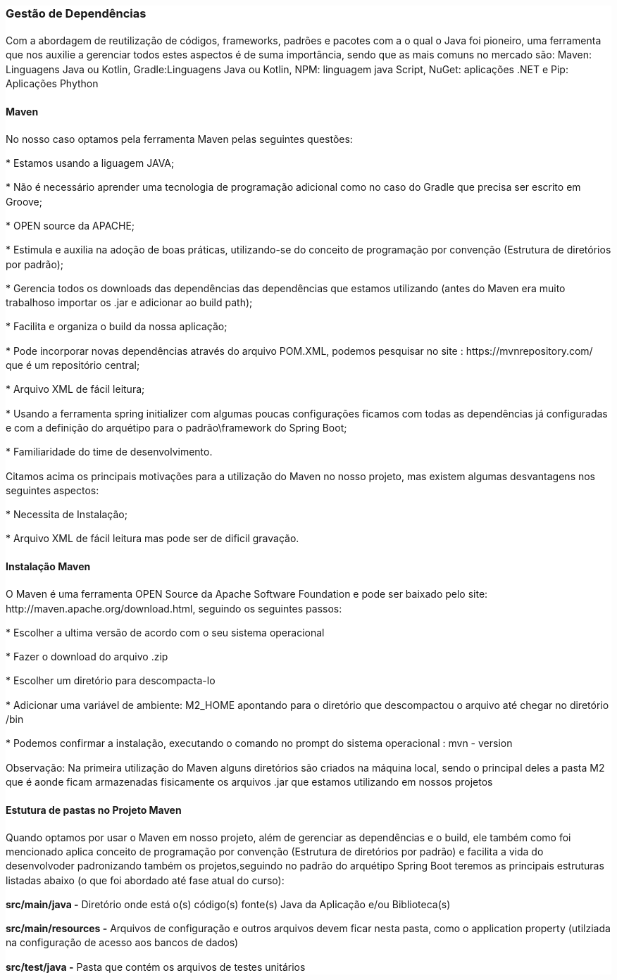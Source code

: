 <p></p>
<h3><strong>Gestão de Dependências</strong></h3>
<p></p>
<p>Com a abordagem de reutilização de códigos, frameworks, padrões e pacotes com a o qual o Java foi pioneiro, uma ferramenta que nos auxilie a gerenciar todos estes aspectos é de suma importância, sendo que as mais comuns no mercado são: Maven: Linguagens Java ou Kotlin, Gradle:Linguagens Java ou Kotlin, NPM: linguagem java Script, NuGet: aplicações .NET e Pip: Aplicações Phython </p>
<p></p>
<h4><strong>Maven</strong></h4>
<p></p>
<p>No nosso caso optamos pela ferramenta Maven pelas seguintes questões: </p>
<p></p>
<p>* Estamos usando a liguagem JAVA;</p>
<p>* Não é necessário aprender uma tecnologia de programação adicional como no caso do Gradle que precisa ser escrito em Groove; </p>
<p>* OPEN source da APACHE; </p>
<p>* Estimula e auxilia na adoção de boas práticas, utilizando-se do conceito de programação por convenção (Estrutura de diretórios por padrão); </p>
<p>* Gerencia todos os downloads das dependências das dependências que estamos utilizando (antes do Maven era muito trabalhoso importar os .jar e adicionar ao build path); </p>
<p>* Facilita e organiza o build da nossa aplicação; </p>
<p>* Pode incorporar novas dependências através do arquivo POM.XML, podemos pesquisar no site : https://mvnrepository.com/ que é um repositório central;</p>
<p>* Arquivo XML de fácil leitura;</p>
<p>* Usando a ferramenta spring initializer com algumas poucas configurações ficamos com todas as dependências já configuradas e com a definição do arquétipo para o padrão\framework do Spring Boot;</p>
<p>* Familiaridade do time de desenvolvimento.</p>
<p></p>
<p>Citamos acima os principais motivações para a utilização do Maven no nosso projeto, mas existem algumas desvantagens nos seguintes aspectos: </p>
<p>* Necessita de Instalação;</p>
<p>* Arquivo XML de fácil leitura mas pode ser de dificil gravação.</p>
<p></p>
<h4><strong>Instalação Maven</strong></h4>
<p></p>
<p>O Maven é uma ferramenta OPEN Source da Apache Software Foundation e pode ser baixado pelo site: http://maven.apache.org/download.html, seguindo os seguintes passos: </p>
<p>* Escolher a ultima versão de acordo com o seu sistema operacional</p>
<p>* Fazer o download do arquivo .zip</p>
<p>* Escolher um diretório para descompacta-lo</p>
<p>* Adicionar uma variável de ambiente: M2_HOME apontando para o diretório que descompactou o arquivo até chegar no diretório /bin</p>
<p>* Podemos confirmar a instalação, executando o comando no prompt do sistema operacional : mvn - version</p>

<p></p>
<p>Observação: Na primeira utilização do Maven alguns diretórios são criados na máquina local, sendo o principal deles a pasta M2 que é aonde ficam armazenadas fisicamente os arquivos .jar que estamos utilizando em nossos projetos</p>
<p></p>
<h4><strong>Estutura de pastas no Projeto Maven</strong></h4>
<p></p>
<p>Quando optamos por usar o Maven em nosso projeto, além de gerenciar as dependências e o build, ele também como foi mencionado aplica conceito de programação por convenção (Estrutura de diretórios por padrão) e facilita a vida do desenvolvoder padronizando também os projetos,seguindo no padrão do arquétipo Spring Boot teremos as principais estruturas listadas abaixo (o que foi abordado até fase atual do curso): </p>
<p></p>
<p><b>src/main/java -</b>    Diretório onde está o(s) código(s) fonte(s) Java da Aplicação e/ou Biblioteca(s)</p>
<p><b>src/main/resources -</b> Arquivos de configuração e outros arquivos devem ficar nesta pasta, como o application property (utilziada na configuração de acesso aos bancos de dados)</p>
<p><b>src/test/java -</b> Pasta que contém os arquivos de testes unitários</p>